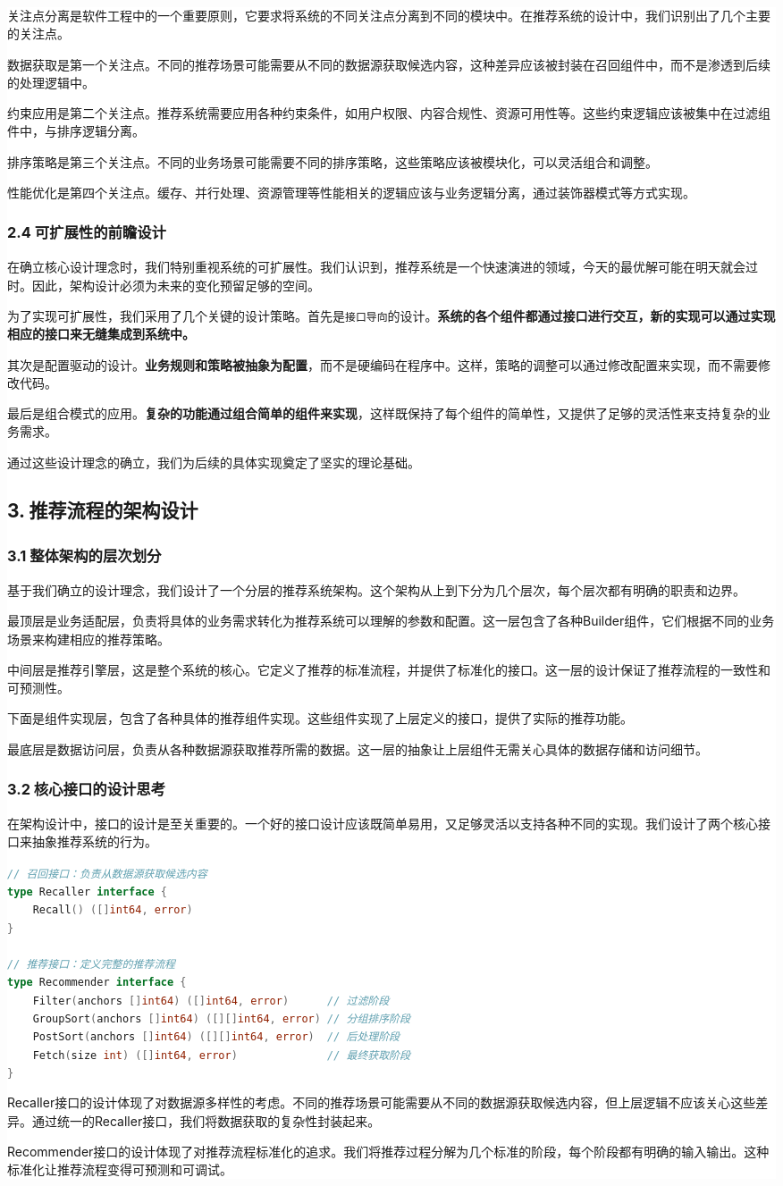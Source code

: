 关注点分离是软件工程中的一个重要原则，它要求将系统的不同关注点分离到不同的模块中。在推荐系统的设计中，我们识别出了几个主要的关注点。

数据获取是第一个关注点。不同的推荐场景可能需要从不同的数据源获取候选内容，这种差异应该被封装在召回组件中，而不是渗透到后续的处理逻辑中。

约束应用是第二个关注点。推荐系统需要应用各种约束条件，如用户权限、内容合规性、资源可用性等。这些约束逻辑应该被集中在过滤组件中，与排序逻辑分离。

排序策略是第三个关注点。不同的业务场景可能需要不同的排序策略，这些策略应该被模块化，可以灵活组合和调整。

性能优化是第四个关注点。缓存、并行处理、资源管理等性能相关的逻辑应该与业务逻辑分离，通过装饰器模式等方式实现。

### 2.4 可扩展性的前瞻设计

在确立核心设计理念时，我们特别重视系统的可扩展性。我们认识到，推荐系统是一个快速演进的领域，今天的最优解可能在明天就会过时。因此，架构设计必须为未来的变化预留足够的空间。

为了实现可扩展性，我们采用了几个关键的设计策略。首先是`接口导向`的设计。**系统的各个组件都通过接口进行交互，新的实现可以通过实现相应的接口来无缝集成到系统中。**

其次是配置驱动的设计。**业务规则和策略被抽象为配置**，而不是硬编码在程序中。这样，策略的调整可以通过修改配置来实现，而不需要修改代码。

最后是组合模式的应用。**复杂的功能通过组合简单的组件来实现**，这样既保持了每个组件的简单性，又提供了足够的灵活性来支持复杂的业务需求。

通过这些设计理念的确立，我们为后续的具体实现奠定了坚实的理论基础。

## 3. 推荐流程的架构设计

### 3.1 整体架构的层次划分

基于我们确立的设计理念，我们设计了一个分层的推荐系统架构。这个架构从上到下分为几个层次，每个层次都有明确的职责和边界。

最顶层是业务适配层，负责将具体的业务需求转化为推荐系统可以理解的参数和配置。这一层包含了各种Builder组件，它们根据不同的业务场景来构建相应的推荐策略。

中间层是推荐引擎层，这是整个系统的核心。它定义了推荐的标准流程，并提供了标准化的接口。这一层的设计保证了推荐流程的一致性和可预测性。

下面是组件实现层，包含了各种具体的推荐组件实现。这些组件实现了上层定义的接口，提供了实际的推荐功能。

最底层是数据访问层，负责从各种数据源获取推荐所需的数据。这一层的抽象让上层组件无需关心具体的数据存储和访问细节。

### 3.2 核心接口的设计思考

在架构设计中，接口的设计是至关重要的。一个好的接口设计应该既简单易用，又足够灵活以支持各种不同的实现。我们设计了两个核心接口来抽象推荐系统的行为。

```go
// 召回接口：负责从数据源获取候选内容
type Recaller interface {
    Recall() ([]int64, error)
}

// 推荐接口：定义完整的推荐流程
type Recommender interface {
    Filter(anchors []int64) ([]int64, error)      // 过滤阶段
    GroupSort(anchors []int64) ([][]int64, error) // 分组排序阶段  
    PostSort(anchors []int64) ([][]int64, error)  // 后处理阶段
    Fetch(size int) ([]int64, error)              // 最终获取阶段
}
```

Recaller接口的设计体现了对数据源多样性的考虑。不同的推荐场景可能需要从不同的数据源获取候选内容，但上层逻辑不应该关心这些差异。通过统一的Recaller接口，我们将数据获取的复杂性封装起来。

Recommender接口的设计体现了对推荐流程标准化的追求。我们将推荐过程分解为几个标准的阶段，每个阶段都有明确的输入输出。这种标准化让推荐流程变得可预测和可调试。
